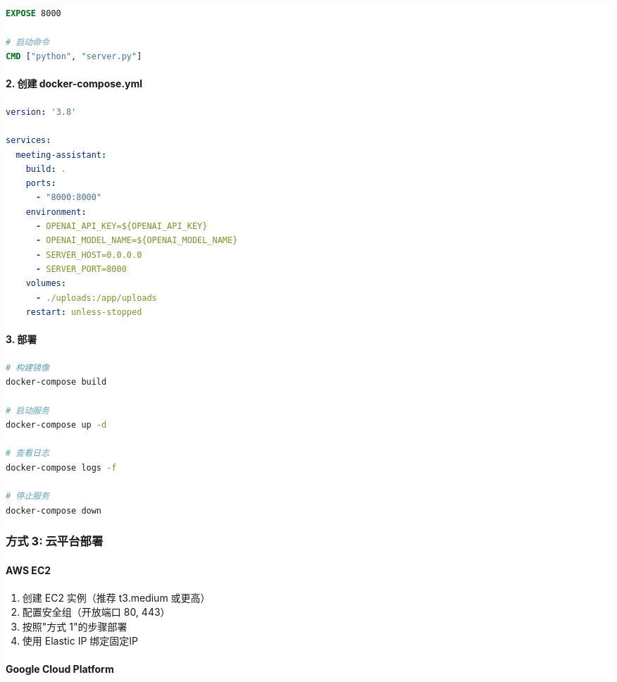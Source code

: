 ```dockerfile
EXPOSE 8000

# 启动命令
CMD ["python", "server.py"]
```

#### 2. 创建 docker-compose.yml

```yaml
version: '3.8'

services:
  meeting-assistant:
    build: .
    ports:
      - "8000:8000"
    environment:
      - OPENAI_API_KEY=${OPENAI_API_KEY}
      - OPENAI_MODEL_NAME=${OPENAI_MODEL_NAME}
      - SERVER_HOST=0.0.0.0
      - SERVER_PORT=8000
    volumes:
      - ./uploads:/app/uploads
    restart: unless-stopped
```

#### 3. 部署

```bash
# 构建镜像
docker-compose build

# 启动服务
docker-compose up -d

# 查看日志
docker-compose logs -f

# 停止服务
docker-compose down
```

### 方式 3: 云平台部署

#### AWS EC2

1. 创建 EC2 实例（推荐 t3.medium 或更高）
2. 配置安全组（开放端口 80, 443）
3. 按照"方式 1"的步骤部署
4. 使用 Elastic IP 绑定固定IP

#### Google Cloud Platform
